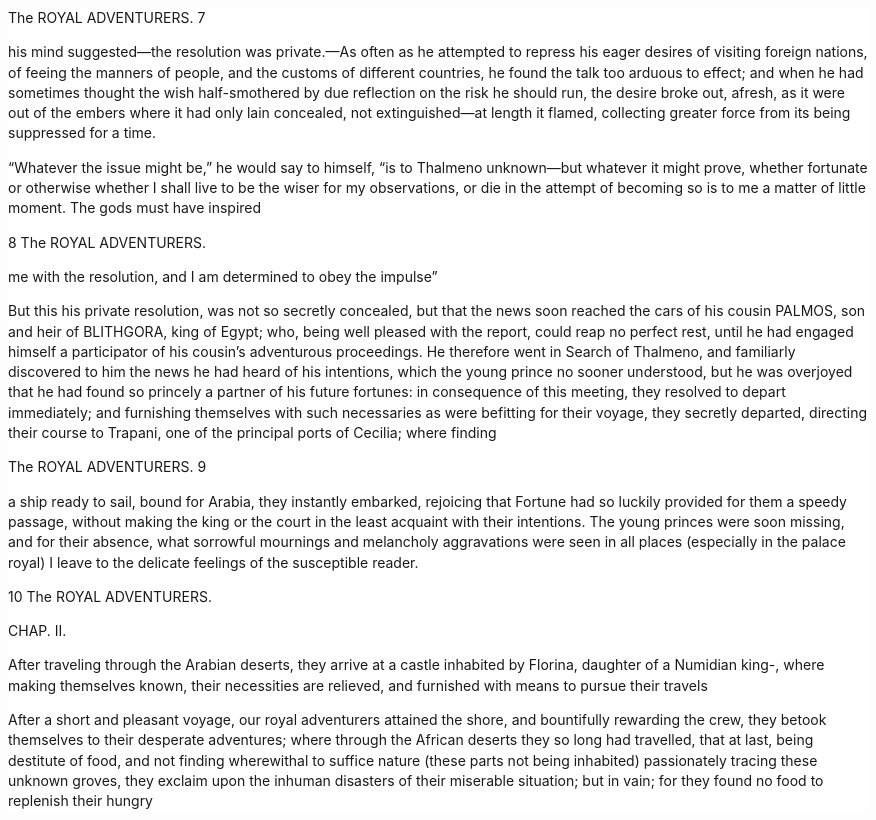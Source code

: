 

The ROYAL ADVENTURERS. 7


his mind suggested—the resolution was private.—As often as he attempted to repress his eager desires of visiting foreign nations, of feeing the manners of people, and the customs of different countries, he found the talk too arduous to effect; and when he had sometimes thought the wish half-smothered by due reflection on the risk he should run, the desire broke out, afresh, as it were out of the embers where it had only lain concealed, not extinguished—at length it flamed, collecting greater force from its being suppressed for a time.


“Whatever the issue might be,” he would say to himself, “is to Thalmeno unknown—but whatever it might prove, whether fortunate or otherwise whether I shall live to be the wiser for my observations, or die in the attempt of becoming so is to me a matter of little moment. The gods must have inspired

8 The ROYAL ADVENTURERS.

me with the resolution, and I am determined to obey the impulse”


But this his private resolution, was not so secretly concealed, but that the news soon reached the cars of his cousin PALMOS, son and heir of BLITHGORA, king of Egypt; who, being well pleased with the report, could reap no perfect rest, until he had engaged himself a participator of his cousin’s adventurous proceedings. He therefore went in Search of Thalmeno, and familiarly discovered to him the news he had heard of his intentions, which the young prince no sooner understood, but he was overjoyed that he had found so princely a partner of his future fortunes: in consequence of this meeting, they resolved to depart immediately; and furnishing themselves with such necessaries as were befitting for their voyage, they secretly departed, directing their course to Trapani, one of the principal ports of Cecilia; where finding



The ROYAL ADVENTURERS. 9


a ship ready to sail, bound for Arabia, they instantly embarked, rejoicing that Fortune had so luckily provided for them a speedy passage, without making the king or the court in the least acquaint with their intentions. The young princes were soon missing, and for their absence, what sorrowful mournings and melancholy aggravations were seen in all places (especially in the palace royal) I leave to the delicate feelings of the susceptible reader.







10 The ROYAL ADVENTURERS.


CHAP. II.

After traveling through the Arabian deserts, they arrive at a castle inhabited by Florina, daughter of a Numidian king-, where making themselves known, their necessities are relieved, and furnished with means to pursue their travels


After a short and pleasant voyage, our royal adventurers attained the shore, and bountifully rewarding the crew, they betook themselves to their desperate adventures; where through the African deserts they so long had travelled, that at last, being destitute of food, and not finding wherewithal to suffice nature (these parts not being inhabited) passionately tracing these unknown groves, they exclaim upon the inhuman disasters of their miserable situation; but in vain; for they found no food to replenish their hungry
